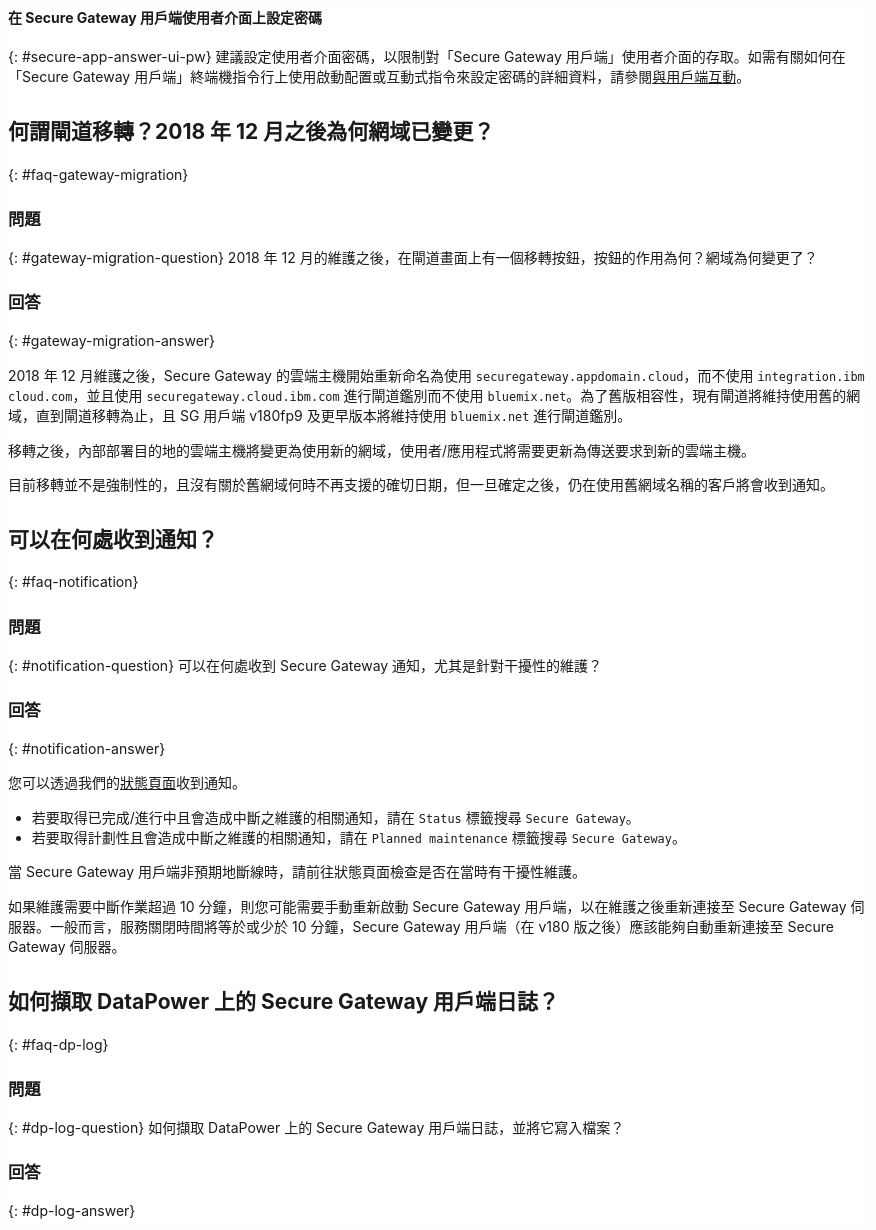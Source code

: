 #### 在 Secure Gateway 用戶端使用者介面上設定密碼
{: #secure-app-answer-ui-pw}
建議設定使用者介面密碼，以限制對「Secure Gateway 用戶端」使用者介面的存取。如需有關如何在「Secure Gateway 用戶端」終端機指令行上使用啟動配置或互動式指令來設定密碼的詳細資料，請參閱[與用戶端互動](/docs/services/SecureGateway?topic=securegateway-client-interacting#client-interacting)。

## 何謂閘道移轉？2018 年 12 月之後為何網域已變更？
{: #faq-gateway-migration}

### 問題
{: #gateway-migration-question}
2018 年 12 月的維護之後，在閘道畫面上有一個移轉按鈕，按鈕的作用為何？網域為何變更了？

### 回答
{: #gateway-migration-answer}

2018 年 12 月維護之後，Secure Gateway 的雲端主機開始重新命名為使用 `securegateway.appdomain.cloud`，而不使用 `integration.ibmcloud.com`，並且使用 `securegateway.cloud.ibm.com` 進行閘道鑑別而不使用 `bluemix.net`。為了舊版相容性，現有閘道將維持使用舊的網域，直到閘道移轉為止，且 SG 用戶端 v180fp9 及更早版本將維持使用 `bluemix.net` 進行閘道鑑別。

移轉之後，內部部署目的地的雲端主機將變更為使用新的網域，使用者/應用程式將需要更新為傳送要求到新的雲端主機。

目前移轉並不是強制性的，且沒有關於舊網域何時不再支援的確切日期，但一旦確定之後，仍在使用舊網域名稱的客戶將會收到通知。

## 可以在何處收到通知？
{: #faq-notification}

### 問題
{: #notification-question}
可以在何處收到 Secure Gateway 通知，尤其是針對干擾性的維護？

### 回答
{: #notification-answer}

您可以透過我們的[狀態頁面](https://cloud.ibm.com/status?selected=status)收到通知。
- 若要取得已完成/進行中且會造成中斷之維護的相關通知，請在 `Status` 標籤搜尋 `Secure Gateway`。
- 若要取得計劃性且會造成中斷之維護的相關通知，請在 `Planned maintenance` 標籤搜尋 `Secure Gateway`。

當 Secure Gateway 用戶端非預期地斷線時，請前往狀態頁面檢查是否在當時有干擾性維護。

如果維護需要中斷作業超過 10 分鐘，則您可能需要手動重新啟動 Secure Gateway 用戶端，以在維護之後重新連接至 Secure Gateway 伺服器。一般而言，服務關閉時間將等於或少於 10 分鐘，Secure Gateway 用戶端（在 v180 版之後）應該能夠自動重新連接至 Secure Gateway 伺服器。

## 如何擷取 DataPower 上的 Secure Gateway 用戶端日誌？
{: #faq-dp-log}

### 問題
{: #dp-log-question}
如何擷取 DataPower 上的 Secure Gateway 用戶端日誌，並將它寫入檔案？

### 回答
{: #dp-log-answer}
